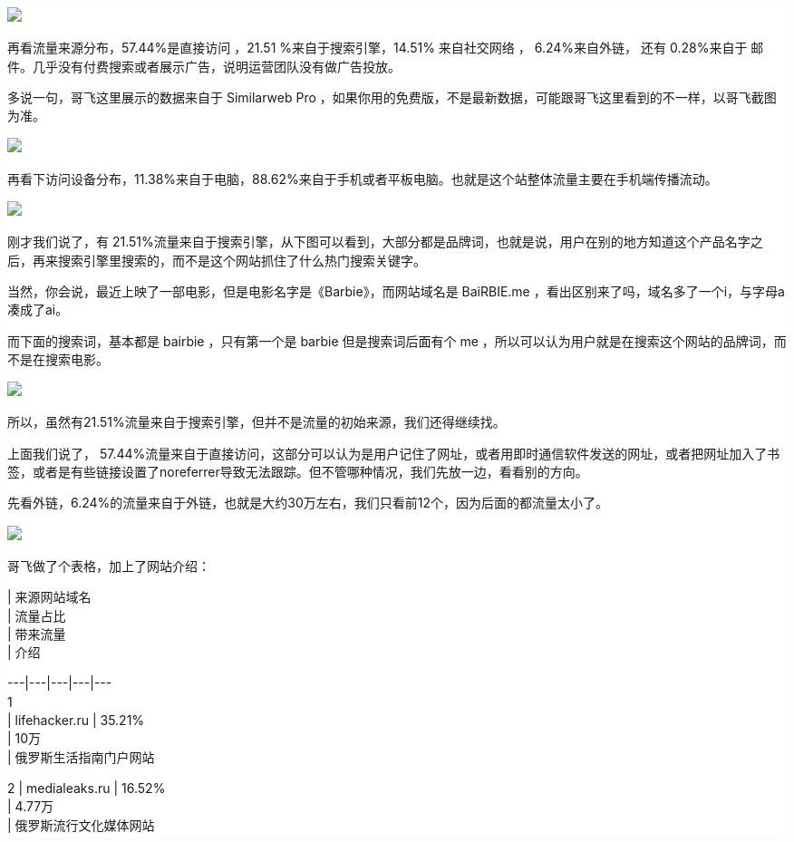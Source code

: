 ![](https://mmbiz.qpic.cn/sz_mmbiz_png/LBrX00GQeicswxlU5Vus3pukvzhCgfjynQr7bjJzcXibWVJbPAyiaz9IKa1cSEFFKXmvUkbtPdiaCyAqfKggZL4uJg/640?wx_fmt=png)

再看流量来源分布，57.44%是直接访问  ，21.51  %来自于搜索引擎，14.51%  来自社交网络  ，  6.24%来自外链，  还有
0.28%来自于  邮件。几乎没有付费搜索或者展示广告，说明运营团队没有做广告投放。  

多说一句，哥飞这里展示的数据来自于  Similarweb Pro ，如果你用的免费版，不是最新数据，可能跟哥飞这里看到的不一样，以哥飞截图为准。  

![](https://mmbiz.qpic.cn/sz_mmbiz_png/LBrX00GQeicswxlU5Vus3pukvzhCgfjynibiceOo2Rt6VmVylWvX68Ls2UL5xN9YGTNTNCFsV9CHLO8InBTZEZTkw/640?wx_fmt=png)

再看下访问设备分布，11.38%来自于电脑，88.62%来自于手机或者平板电脑。也就是这个站整体流量主要在手机端传播流动。  

![](https://mmbiz.qpic.cn/sz_mmbiz_png/LBrX00GQeicswxlU5Vus3pukvzhCgfjynVLmPkzncF03LicI31eQ8tgGQA5iaNIVIrq2E4tuKljMw5IP5LIRllo3w/640?wx_fmt=png)

刚才我们说了，有
21.51%流量来自于搜索引擎，从下图可以看到，大部分都是品牌词，也就是说，用户在别的地方知道这个产品名字之后，再来搜索引擎里搜索的，而不是这个网站抓住了什么热门搜索关键字。  

当然，你会说，最近上映了一部电影，但是电影名字是《Barbie》，而网站域名是  BaiRBIE.me
，看出区别来了吗，域名多了一个i，与字母a凑成了ai。  

而下面的搜索词，基本都是 bairbie ，只有第一个是 barbie 但是搜索词后面有个 me
，所以可以认为用户就是在搜索这个网站的品牌词，而不是在搜索电影。

![](https://mmbiz.qpic.cn/sz_mmbiz_png/LBrX00GQeicswxlU5Vus3pukvzhCgfjynRHYmc9eypiaHSLIoxan6mjQLNKrMYHSTAZAJYbwQjd7HpmH0W35QScA/640?wx_fmt=png)

所以，虽然有21.51%流量来自于搜索引擎，但并不是流量的初始来源，我们还得继续找。  

上面我们说了，
57.44%流量来自于直接访问，这部分可以认为是用户记住了网址，或者用即时通信软件发送的网址，或者把网址加入了书签，或者是有些链接设置了noreferrer导致无法跟踪。但不管哪种情况，我们先放一边，看看别的方向。

先看外链，6.24%的流量来自于外链，也就是大约30万左右，我们只看前12个，因为后面的都流量太小了。

![](https://mmbiz.qpic.cn/sz_mmbiz_png/LBrX00GQeicswxlU5Vus3pukvzhCgfjyn1MymhoPlvOxYcaYcX61Nz7SvKO1Jnr3uGkTOHFEmGuHraAkTJJQlicg/640?wx_fmt=png)

哥飞做了个表格，加上了网站介绍：

  
|  来源网站域名  
|  流量占比  
|  带来流量  
|  介绍  
  
---|---|---|---|---  
1  
|  lifehacker.ru  |  35.21%    
|  10万  
|  俄罗斯生活指南门户网站  
  
2  |  medialeaks.ru  |  16.52%   
|  4.77万  
|  俄罗斯流行文化媒体网站  
  